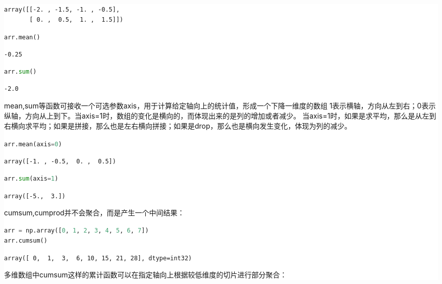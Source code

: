 
    array([[-2. , -1.5, -1. , -0.5],
           [ 0. ,  0.5,  1. ,  1.5]])




```python
arr.mean()
```




    -0.25




```python
arr.sum()
```




    -2.0



mean,sum等函数可接收一个可选参数axis，用于计算给定轴向上的统计值，形成一个下降一维度的数组
1表示横轴，方向从左到右；0表示纵轴，方向从上到下。当axis=1时，数组的变化是横向的，而体现出来的是列的增加或者减少。
当axis=1时，如果是求平均，那么是从左到右横向求平均；如果是拼接，那么也是左右横向拼接；如果是drop，那么也是横向发生变化，体现为列的减少。


```python
arr.mean(axis=0)
```




    array([-1. , -0.5,  0. ,  0.5])




```python
arr.sum(axis=1)
```




    array([-5.,  3.])



cumsum,cumprod并不会聚合，而是产生一个中间结果：


```python
arr = np.array([0, 1, 2, 3, 4, 5, 6, 7])
arr.cumsum()
```




    array([ 0,  1,  3,  6, 10, 15, 21, 28], dtype=int32)



多维数组中cumsum这样的累计函数可以在指定轴向上根据较低维度的切片进行部分聚合：
